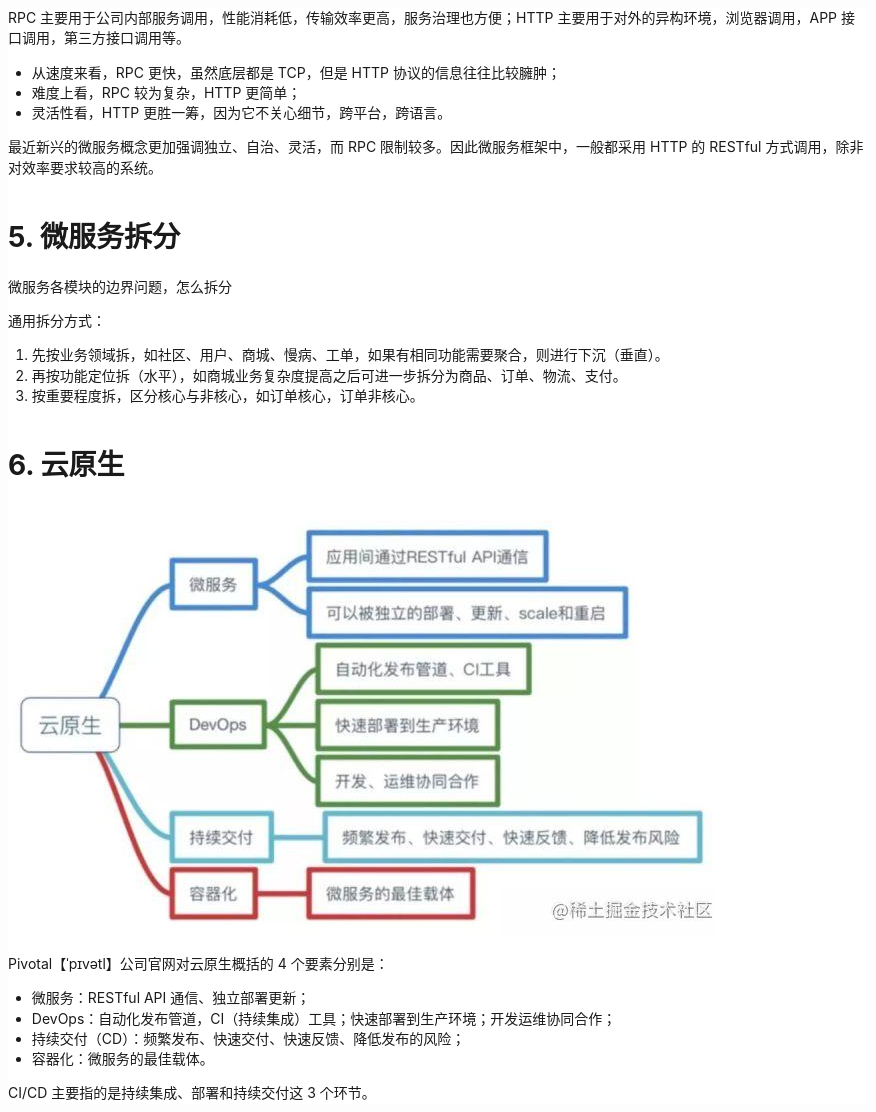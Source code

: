 RPC 主要用于公司内部服务调用，性能消耗低，传输效率更高，服务治理也方便；HTTP 主要用于对外的异构环境，浏览器调用，APP 接口调用，第三方接口调用等。

- 从速度来看，RPC 更快，虽然底层都是 TCP，但是 HTTP 协议的信息往往比较臃肿；
- 难度上看，RPC 较为复杂，HTTP 更简单；
- 灵活性看，HTTP 更胜一筹，因为它不关心细节，跨平台，跨语言。

最近新兴的微服务概念更加强调独立、自治、灵活，而 RPC 限制较多。因此微服务框架中，一般都采用 HTTP 的 RESTful 方式调用，除非对效率要求较高的系统。



# 5. 微服务拆分

微服务各模块的边界问题，怎么拆分

通用拆分方式：

1. 先按业务领域拆，如社区、用户、商城、慢病、工单，如果有相同功能需要聚合，则进行下沉（垂直）。
2. 再按功能定位拆（水平），如商城业务复杂度提高之后可进一步拆分为商品、订单、物流、支付。
3. 按重要程度拆，区分核心与非核心，如订单核心，订单非核心。



# 6. 云原生

![img](../typora/imgs/1671067383332-03d7f670-8275-4deb-a0a8-223d352023ea.jpeg)

Pivotal【ˈpɪvətl】公司官网对云原生概括的 4 个要素分别是：

- 微服务：RESTful API 通信、独立部署更新；
- DevOps：自动化发布管道，CI（持续集成）工具；快速部署到生产环境；开发运维协同合作；
- 持续交付（CD）：频繁发布、快速交付、快速反馈、降低发布的风险；
- 容器化：微服务的最佳载体。

CI/CD 主要指的是持续集成、部署和持续交付这 3 个环节。